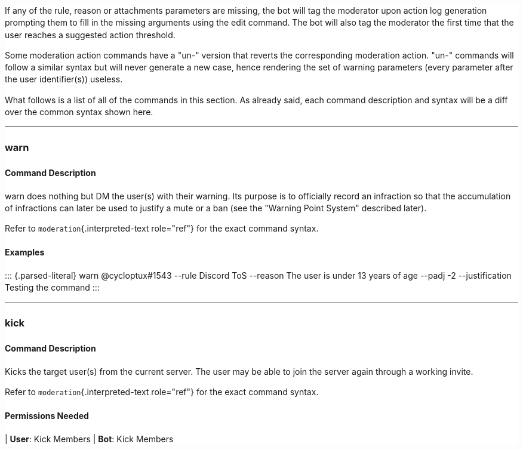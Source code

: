 If any of the rule, reason or attachments parameters are missing, the
bot will tag the moderator upon action log generation prompting them to
fill in the missing arguments using the edit command. The bot will also
tag the moderator the first time that the user reaches a suggested
action threshold.

Some moderation action commands have a \"un-\" version that reverts the
corresponding moderation action. \"un-\" commands will follow a similar
syntax but will never generate a new case, hence rendering the set of
warning parameters (every parameter after the user identifier(s))
useless.

What follows is a list of all of the commands in this section. As
already said, each command description and syntax will be a diff over
the common syntax shown here.

------------------------------------------------------------------------

### warn

#### Command Description

warn does nothing but DM the user(s) with their warning. Its purpose is
to officially record an infraction so that the accumulation of
infractions can later be used to justify a mute or a ban (see the
\"Warning Point System\" described later).

Refer to `moderation`{.interpreted-text role="ref"} for the exact
command syntax.

#### Examples

::: {.parsed-literal}
warn \@cycloptux\#1543 \--rule Discord ToS \--reason The user is under
13 years of age \--padj -2 \--justification Testing the command
:::

------------------------------------------------------------------------

### kick

#### Command Description

Kicks the target user(s) from the current server. The user may be able
to join the server again through a working invite.

Refer to `moderation`{.interpreted-text role="ref"} for the exact
command syntax.

#### Permissions Needed

| **User**: Kick Members
| **Bot**: Kick Members
